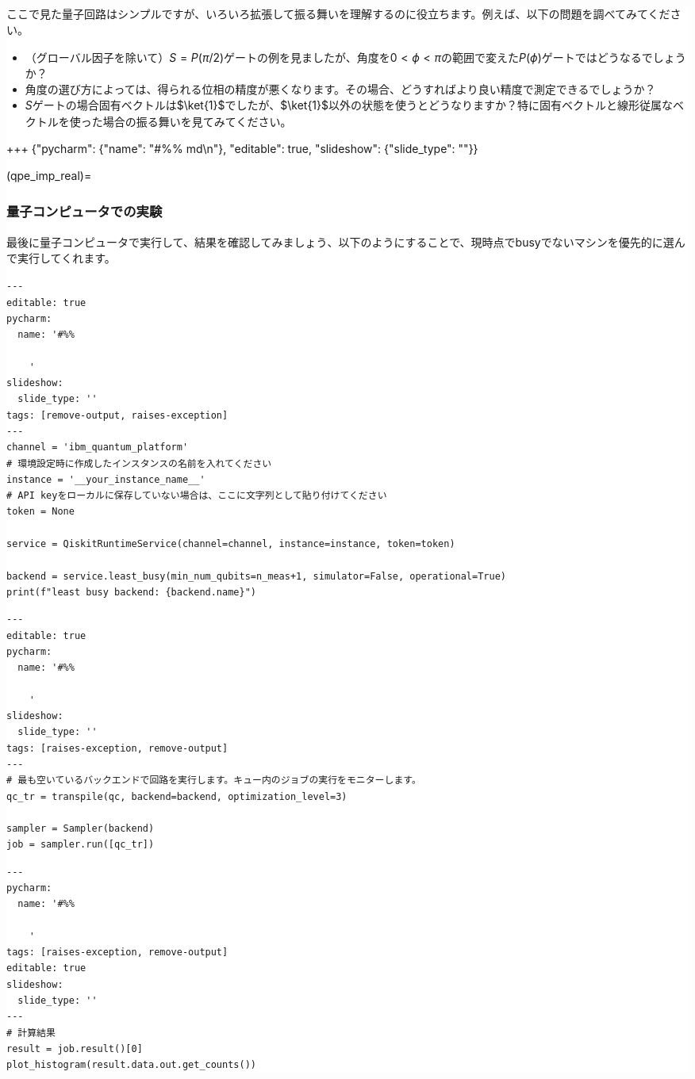 ここで見た量子回路はシンプルですが、いろいろ拡張して振る舞いを理解するのに役立ちます。例えば、以下の問題を調べてみてください。
- （グローバル因子を除いて）$S=P(\pi/2)$ゲートの例を見ましたが、角度を$0<\phi<\pi$の範囲で変えた$P(\phi)$ゲートではどうなるでしょうか？
- 角度の選び方によっては、得られる位相の精度が悪くなります。その場合、どうすればより良い精度で測定できるでしょうか？
- $S$ゲートの場合固有ベクトルは$\ket{1}$でしたが、$\ket{1}$以外の状態を使うとどうなりますか？特に固有ベクトルと線形従属なベクトルを使った場合の振る舞いを見てみてください。

+++ {"pycharm": {"name": "#%% md\n"}, "editable": true, "slideshow": {"slide_type": ""}}

(qpe_imp_real)=
### 量子コンピュータでの実験

最後に量子コンピュータで実行して、結果を確認してみましょう、以下のようにすることで、現時点でbusyでないマシンを優先的に選んで実行してくれます。

```{code-cell} ipython3
---
editable: true
pycharm:
  name: '#%%

    '
slideshow:
  slide_type: ''
tags: [remove-output, raises-exception]
---
channel = 'ibm_quantum_platform'
# 環境設定時に作成したインスタンスの名前を入れてください
instance = '__your_instance_name__'
# API keyをローカルに保存していない場合は、ここに文字列として貼り付けてください
token = None

service = QiskitRuntimeService(channel=channel, instance=instance, token=token)

backend = service.least_busy(min_num_qubits=n_meas+1, simulator=False, operational=True)
print(f"least busy backend: {backend.name}")
```

```{code-cell} ipython3
---
editable: true
pycharm:
  name: '#%%

    '
slideshow:
  slide_type: ''
tags: [raises-exception, remove-output]
---
# 最も空いているバックエンドで回路を実行します。キュー内のジョブの実行をモニターします。
qc_tr = transpile(qc, backend=backend, optimization_level=3)

sampler = Sampler(backend)
job = sampler.run([qc_tr])
```

```{code-cell} ipython3
---
pycharm:
  name: '#%%

    '
tags: [raises-exception, remove-output]
editable: true
slideshow:
  slide_type: ''
---
# 計算結果
result = job.result()[0]
plot_histogram(result.data.out.get_counts())
```